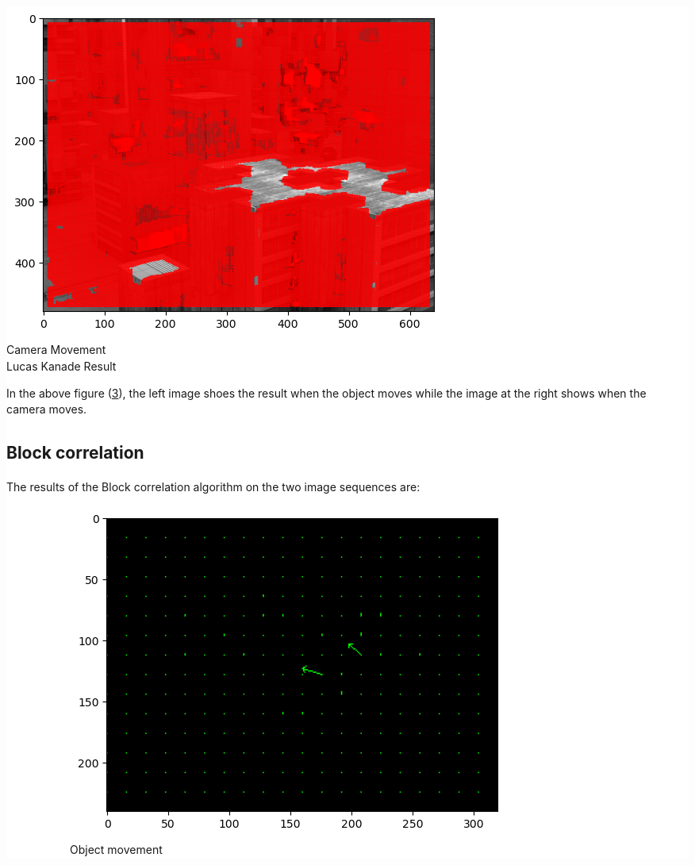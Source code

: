 <img src="Results/LK_2.png" />
<figcaption>Camera Movement</figcaption>
</figure>
<figcaption>Lucas Kanade Result</figcaption>
</figure>

In the above figure
(<a href="#fig:3" data-reference-type="ref" data-reference="fig:3">3</a>),
the left image shoes the result when the object moves while the image at
the right shows when the camera moves.

## Block correlation

The results of the Block correlation algorithm on the two image
sequences are:

<figure id="fig:4">
<figure>
<img src="Results/BC_1.png" />
<figcaption>Object movement</figcaption>
</figure>